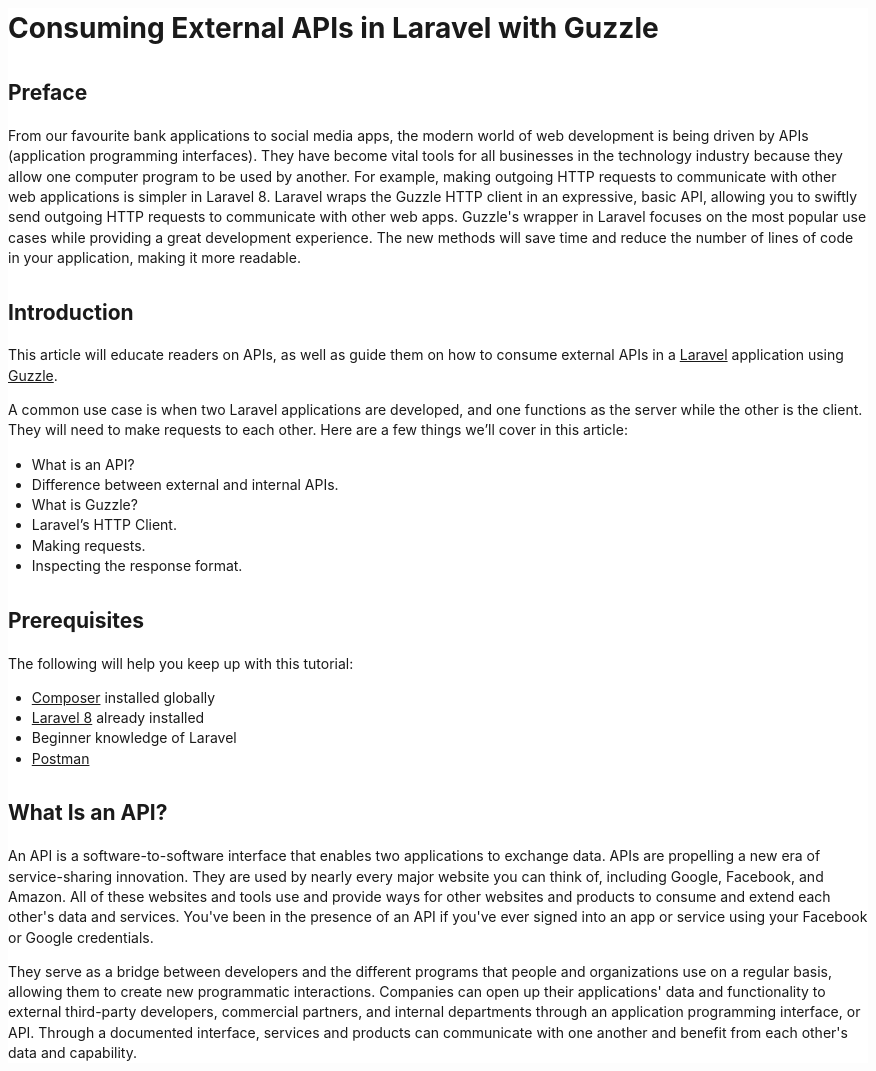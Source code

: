 # Consuming External APIs in Laravel with Guzzle

## Preface

From our favourite bank applications to social media apps, the modern world of web development is being driven by APIs (application programming interfaces). They have become vital tools for all businesses in the technology industry because they allow one computer program to be used by another. For example, making outgoing HTTP requests to communicate with other web applications is simpler in Laravel 8. Laravel wraps the Guzzle HTTP client in an expressive, basic API, allowing you to swiftly send outgoing HTTP requests to communicate with other web apps. Guzzle's wrapper in Laravel focuses on the most popular use cases while providing a great development experience. The new methods will save time and reduce the number of lines of code in your application, making it more readable.

## Introduction

This article will educate readers on APIs, as well as guide them on how to consume external APIs in a [Laravel](https://laravel.com/docs/8.x/http-client#guzzle-options) application using [Guzzle](https://docs.guzzlephp.org/en/stable/).

A common use case is when two Laravel applications are developed, and one functions as the server while the other is the client. They will need to make requests to each other. Here are a few things we’ll cover in this article:

- What is an API?
- Difference between external and internal APIs.
- What is Guzzle?
- Laravel’s HTTP Client.
- Making requests.
- Inspecting the response format.

## Prerequisites

The following will help you keep up with this tutorial:

- [Composer](https://getcomposer.org/) installed globally
- [Laravel 8](https://laravel.com/docs/8.x/installation) already installed
- Beginner knowledge of Laravel
- [Postman](https://www.postman.com/api-documentation-tool/)

## What Is an API?

An API is a software-to-software interface that enables two applications to exchange data. APIs are propelling a new era of service-sharing innovation. They are used by nearly every major website you can think of, including Google, Facebook, and Amazon. All of these websites and tools use and provide ways for other websites and products to consume and extend each other's data and services. You've been in the presence of an API if you've ever signed into an app or service using your Facebook or Google credentials.

They serve as a bridge between developers and the different programs that people and organizations use on a regular basis, allowing them to create new programmatic interactions. Companies can open up their applications' data and functionality to external third-party developers, commercial partners, and internal departments through an application programming interface, or API. Through a documented interface, services and products can communicate with one another and benefit from each other's data and capability.
